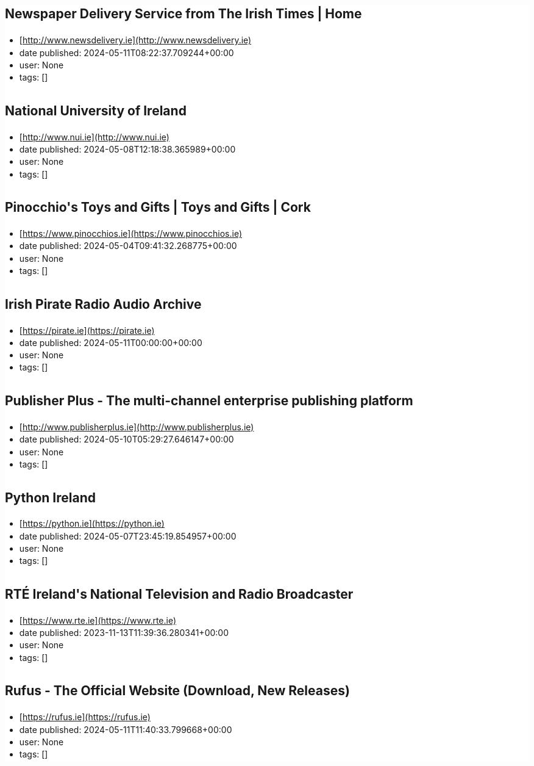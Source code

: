 ## Newspaper Delivery Service from The Irish Times | Home
 - [http://www.newsdelivery.ie](http://www.newsdelivery.ie)
 - date published: 2024-05-11T08:22:37.709244+00:00
 - user: None
 - tags: []

## National University of Ireland
 - [http://www.nui.ie](http://www.nui.ie)
 - date published: 2024-05-08T12:18:38.365989+00:00
 - user: None
 - tags: []

## Pinocchio's Toys and Gifts | Toys and Gifts | Cork
 - [https://www.pinocchios.ie](https://www.pinocchios.ie)
 - date published: 2024-05-04T09:41:32.268775+00:00
 - user: None
 - tags: []

## Irish Pirate Radio Audio Archive
 - [https://pirate.ie](https://pirate.ie)
 - date published: 2024-05-11T00:00:00+00:00
 - user: None
 - tags: []

## Publisher Plus - The multi-channel enterprise publishing platform
 - [http://www.publisherplus.ie](http://www.publisherplus.ie)
 - date published: 2024-05-10T05:29:27.646147+00:00
 - user: None
 - tags: []

## Python Ireland
 - [https://python.ie](https://python.ie)
 - date published: 2024-05-07T23:45:19.854957+00:00
 - user: None
 - tags: []

## RTÉ Ireland's National Television and Radio Broadcaster
 - [https://www.rte.ie](https://www.rte.ie)
 - date published: 2023-11-13T11:39:36.280341+00:00
 - user: None
 - tags: []

## Rufus - The Official Website (Download, New Releases)
 - [https://rufus.ie](https://rufus.ie)
 - date published: 2024-05-11T11:40:33.799668+00:00
 - user: None
 - tags: []
